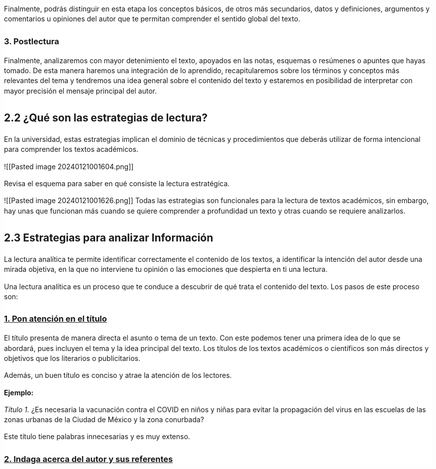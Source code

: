 Finalmente, podrás distinguir en esta etapa los conceptos básicos, de otros más secundarios, datos y definiciones, argumentos y comentarios u opiniones del autor que te permitan comprender el sentido global del texto.

### 3. Postlectura

Finalmente, analizaremos con mayor detenimiento el texto, apoyados en las notas, esquemas o resúmenes o apuntes que hayas tomado. De esta manera haremos una integración de lo aprendido, recapitularemos sobre los términos y conceptos más relevantes del tema y tendremos una idea general sobre el contenido del texto y estaremos en posibilidad de interpretar con mayor precisión el mensaje principal del autor.

## 2.2 ¿Qué son las estrategias de lectura?

En la universidad, estas estrategias implican el dominio de técnicas y procedimientos que deberás utilizar de forma intencional para comprender los textos académicos.

![[Pasted image 20240121001604.png]]

Revisa el esquema para saber en qué consiste la lectura estratégica.

![[Pasted image 20240121001626.png]]
Todas las estrategias son funcionales para la lectura de textos académicos, sin embargo, hay unas que funcionan más cuando se quiere comprender a profundidad un texto y otras cuando se requiere analizarlos.

## 2.3 Estrategias para analizar Información

La lectura analítica te permite identificar correctamente el contenido de los textos, a identificar la intención del autor desde una mirada objetiva, en la que no interviene tu opinión o las emociones que despierta en ti una lectura.

Una lectura analítica es un proceso que te conduce a descubrir de qué trata el contenido del texto. Los pasos de este proceso son:

### [1. Pon atención en el título](https://edu.rcastellanos.cdmx.gob.mx/PIIRC2024-1/pluginfile.php/50707/mod_resource/content/8/N2_T2/contenido/N2/N2_p4.html#collapse1)

El título presenta de manera directa el asunto o tema de un texto. Con este podemos tener una primera idea de lo que se abordará, pues incluyen el tema y la idea principal del texto. Los títulos de los textos académicos o científicos son más directos y objetivos que los literarios o publicitarios.

Además, un buen título es conciso y atrae la atención de los lectores.

**Ejemplo:**

_Título 1._ ¿Es necesaria la vacunación contra el COVID en niños y niñas para evitar la propagación del virus en las escuelas de las zonas urbanas de la Ciudad de México y la zona conurbada?

Este título tiene palabras innecesarias y es muy extenso.

### [2. Indaga acerca del autor y sus referentes](https://edu.rcastellanos.cdmx.gob.mx/PIIRC2024-1/pluginfile.php/50707/mod_resource/content/8/N2_T2/contenido/N2/N2_p4.html#collapse2)

